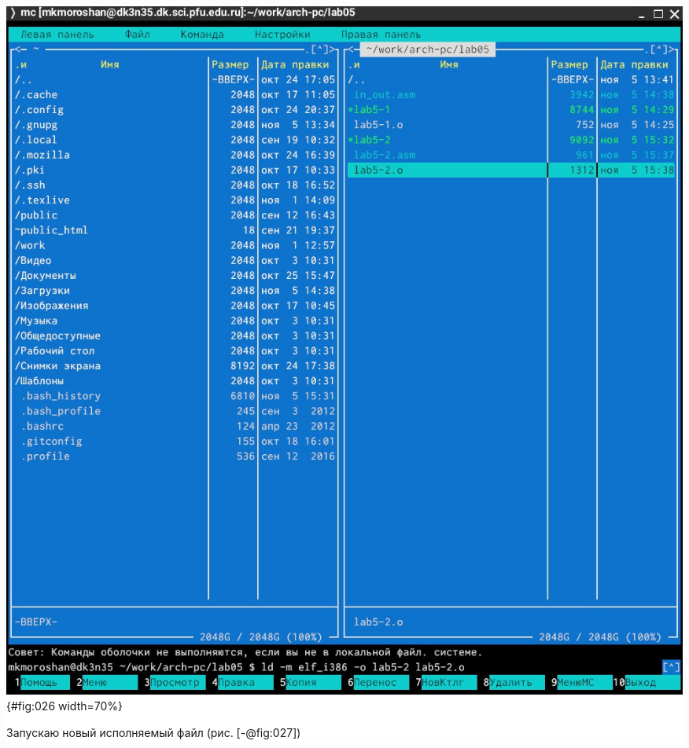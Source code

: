 ![Компоновка объектного файла](image/26.jpg){#fig:026 width=70%}

Запускаю новый исполняемый файл (рис. [-@fig:027])
